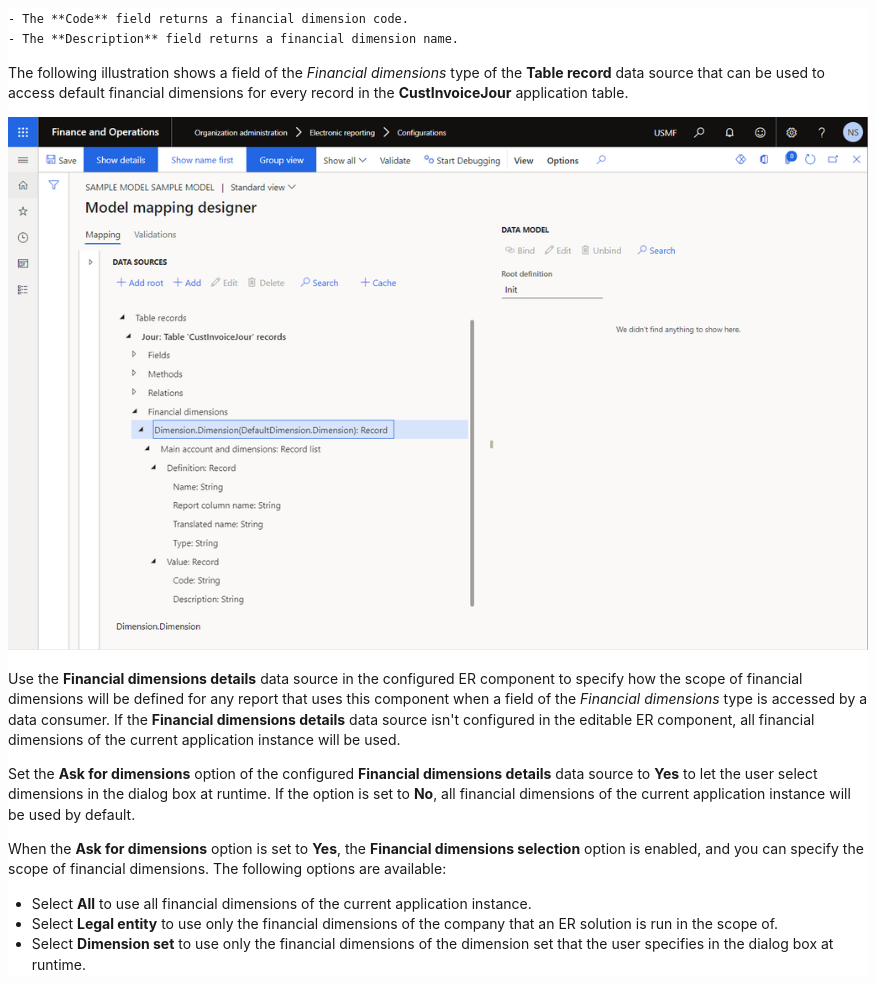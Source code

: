     - The **Code** field returns a financial dimension code.
    - The **Description** field returns a financial dimension name.

The following illustration shows a field of the *Financial dimensions* type of the **Table record** data source that can be used to access default financial dimensions for every record in the **CustInvoiceJour** application table.

![Configured data source of the Table record type on the Model mapping designer page.](./media/er-data-sources-ds-fin-dim-mapping1.png)

Use the **Financial dimensions details** data source in the configured ER component to specify how the scope of financial dimensions will be defined for any report that uses this component when a field of the *Financial dimensions* type is accessed by a data consumer. If the **Financial dimensions details** data source isn't configured in the editable ER component, all financial dimensions of the current application instance will be used. 

Set the **Ask for dimensions** option of the configured **Financial dimensions details** data source to **Yes** to let the user select dimensions in the dialog box at runtime. If the option is set to **No**, all financial dimensions of the current application instance will be used by default.

When the **Ask for dimensions** option is set to **Yes**, the **Financial dimensions selection** option is enabled, and you can specify the scope of financial dimensions. The following options are available:

- Select **All** to use all financial dimensions of the current application instance.
- Select **Legal entity** to use only the financial dimensions of the company that an ER solution is run in the scope of.
- Select **Dimension set** to use only the financial dimensions of the dimension set that the user specifies in the dialog box at runtime.
